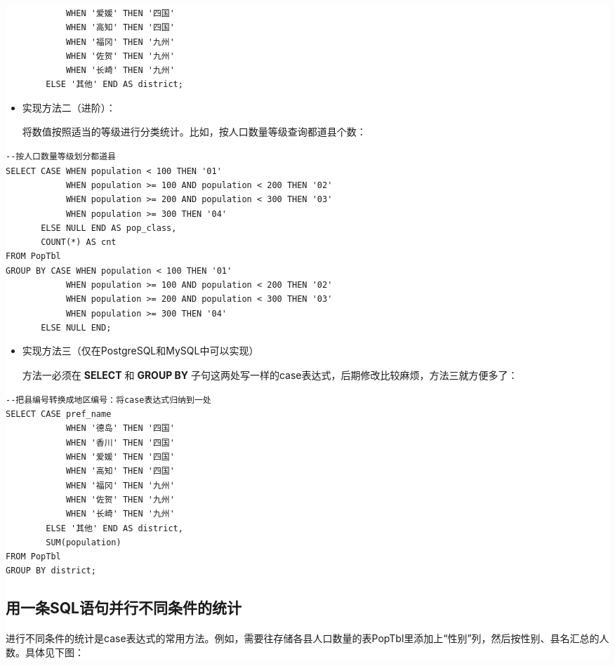 ```plsql
			WHEN '爱媛' THEN '四国'
			WHEN '高知' THEN '四国'
			WHEN '福冈' THEN '九州'
			WHEN '佐贺' THEN '九州'
			WHEN '长崎' THEN '九州'
		ELSE '其他' END AS district;
```

+ 实现方法二（进阶）：

  将数值按照适当的等级进行分类统计。比如，按人口数量等级查询都道县个数：

```plsql
--按人口数量等级划分都道县
SELECT CASE WHEN population < 100 THEN '01'
			WHEN population >= 100 AND population < 200 THEN '02'
			WHEN population >= 200 AND population < 300 THEN '03'
			WHEN population >= 300 THEN '04'
	   ELSE NULL END AS pop_class,
       COUNT(*) AS cnt
FROM PopTbl
GROUP BY CASE WHEN population < 100 THEN '01'
			WHEN population >= 100 AND population < 200 THEN '02'
			WHEN population >= 200 AND population < 300 THEN '03'
			WHEN population >= 300 THEN '04'
	   ELSE NULL END;
```

+ 实现方法三（仅在PostgreSQL和MySQL中可以实现）

  方法一必须在 **SELECT** 和 **GROUP BY** 子句这两处写一样的case表达式，后期修改比较麻烦，方法三就方便多了：

```plsql
--把县编号转换成地区编号：将case表达式归纳到一处
SELECT CASE pref_name
			WHEN '德岛' THEN '四国'
			WHEN '香川' THEN '四国'
			WHEN '爱媛' THEN '四国'
			WHEN '高知' THEN '四国'
			WHEN '福冈' THEN '九州'
			WHEN '佐贺' THEN '九州'
			WHEN '长崎' THEN '九州'
		ELSE '其他' END AS district,
		SUM(population)
FROM PopTbl
GROUP BY district;
```



## 用一条SQL语句并行不同条件的统计

进行不同条件的统计是case表达式的常用方法。例如，需要往存储各县人口数量的表PopTbl里添加上“性别”列，然后按性别、县名汇总的人数。具体见下图：
